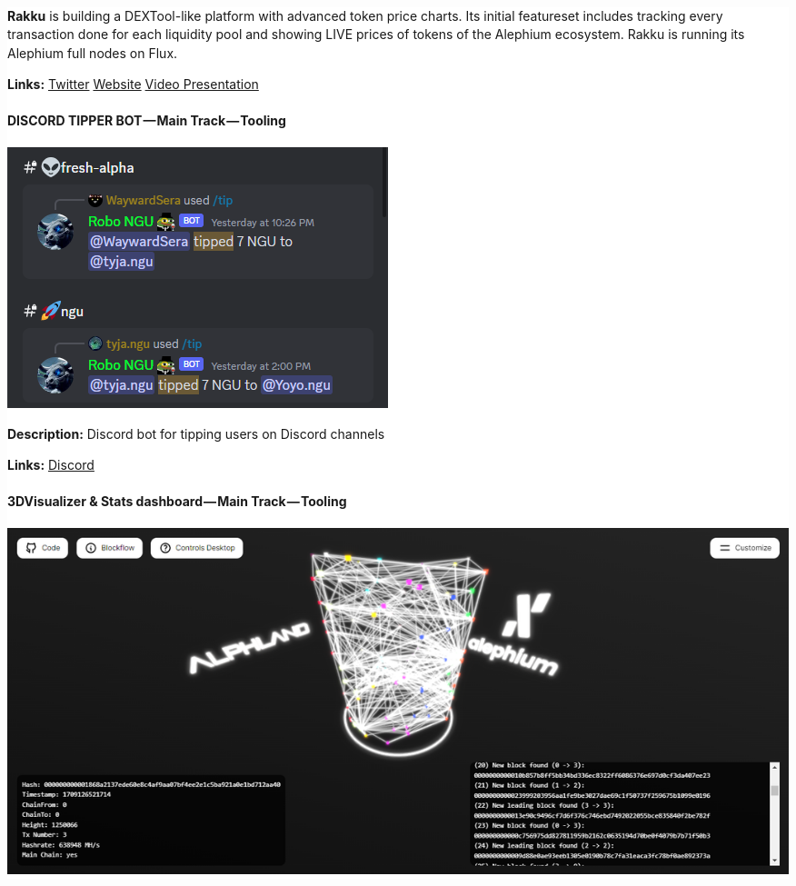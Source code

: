**Rakku** is building a DEXTool-like platform with advanced token price charts. Its initial featureset includes tracking every transaction done for each liquidity pool and showing LIVE prices of tokens of the Alephium ecosystem. Rakku is running its Alephium full nodes on Flux.

**Links:** <a href="https://twitter.com/RakkuBetAleph" >Twitter</a> <a href="https://rakku.vercel.app/dextools" >Website</a> <a href="https://www.youtube.com/watch?v=2J-mwe9TN5s&amp;t=116s" >Video Presentation</a>

#### DISCORD TIPPER BOT — Main Track — Tooling

![](image_bdb650cfaa.jpg)

**Description:** Discord bot for tipping users on Discord channels

**Links:** <a href="https://discord.gg/ngu" >Discord</a>

#### 3DVisualizer & Stats dashboard — Main Track — Tooling

![](image_7dc0410674.jpg)
